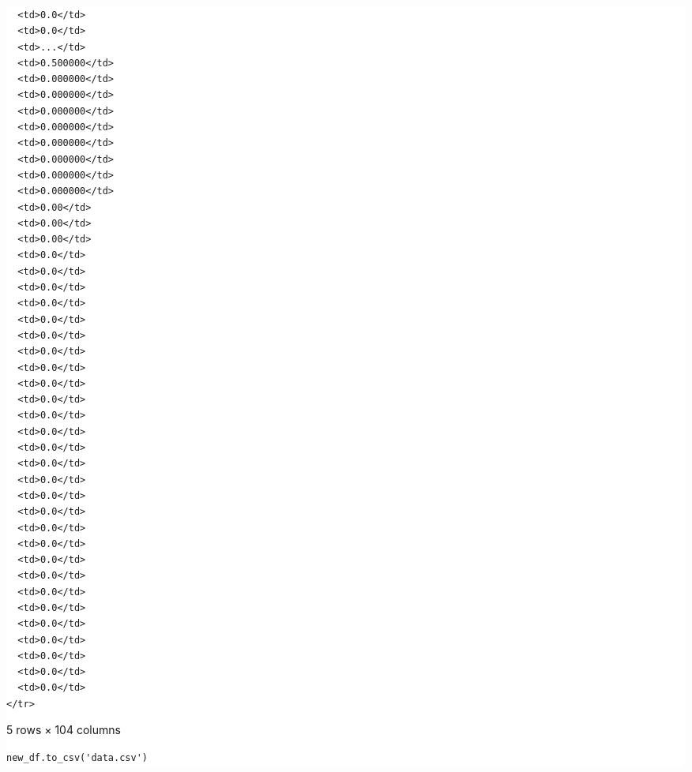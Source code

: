       <td>0.0</td>
      <td>0.0</td>
      <td>...</td>
      <td>0.500000</td>
      <td>0.000000</td>
      <td>0.000000</td>
      <td>0.000000</td>
      <td>0.000000</td>
      <td>0.000000</td>
      <td>0.000000</td>
      <td>0.000000</td>
      <td>0.000000</td>
      <td>0.00</td>
      <td>0.00</td>
      <td>0.00</td>
      <td>0.0</td>
      <td>0.0</td>
      <td>0.0</td>
      <td>0.0</td>
      <td>0.0</td>
      <td>0.0</td>
      <td>0.0</td>
      <td>0.0</td>
      <td>0.0</td>
      <td>0.0</td>
      <td>0.0</td>
      <td>0.0</td>
      <td>0.0</td>
      <td>0.0</td>
      <td>0.0</td>
      <td>0.0</td>
      <td>0.0</td>
      <td>0.0</td>
      <td>0.0</td>
      <td>0.0</td>
      <td>0.0</td>
      <td>0.0</td>
      <td>0.0</td>
      <td>0.0</td>
      <td>0.0</td>
      <td>0.0</td>
      <td>0.0</td>
      <td>0.0</td>
    </tr>
  </tbody>
</table>
<p>5 rows × 104 columns</p>
</div>




```
new_df.to_csv('data.csv')
```
